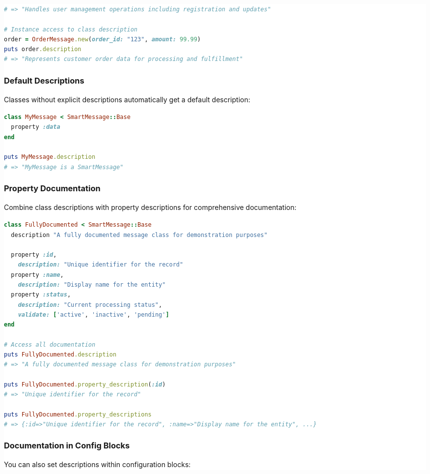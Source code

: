 ```ruby
# => "Handles user management operations including registration and updates"

# Instance access to class description
order = OrderMessage.new(order_id: "123", amount: 99.99)
puts order.description
# => "Represents customer order data for processing and fulfillment"
```

### Default Descriptions

Classes without explicit descriptions automatically get a default description:

```ruby
class MyMessage < SmartMessage::Base
  property :data
end

puts MyMessage.description
# => "MyMessage is a SmartMessage"
```

### Property Documentation

Combine class descriptions with property descriptions for comprehensive documentation:

```ruby
class FullyDocumented < SmartMessage::Base
  description "A fully documented message class for demonstration purposes"

  property :id,
    description: "Unique identifier for the record"
  property :name,
    description: "Display name for the entity"
  property :status,
    description: "Current processing status",
    validate: ['active', 'inactive', 'pending']
end

# Access all documentation
puts FullyDocumented.description
# => "A fully documented message class for demonstration purposes"

puts FullyDocumented.property_description(:id)
# => "Unique identifier for the record"

puts FullyDocumented.property_descriptions
# => {:id=>"Unique identifier for the record", :name=>"Display name for the entity", ...}
```

### Documentation in Config Blocks

You can also set descriptions within configuration blocks:
